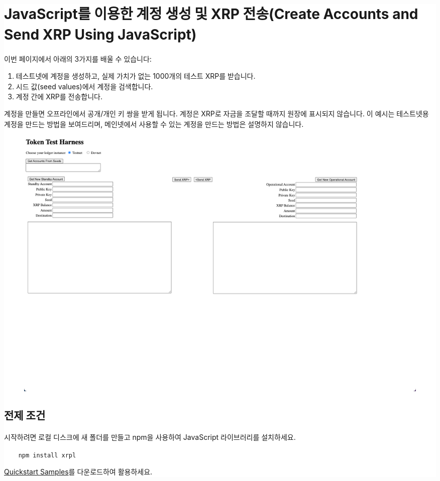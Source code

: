 # JavaScript를 이용한 계정 생성 및 XRP 전송(Create Accounts and Send XRP Using JavaScript)

이번 페이지에서 아래의 3가지를 배울 수 있습니다:

1. 테스트넷에 계정을 생성하고, 실제 가치가 없는 1000개의 테스트 XRP를 받습니다.
2. 시드 값(seed values)에서 계정을 검색합니다.&#x20;
3. 계정 간에 XRP를 전송합니다.

계정을 만들면 오프라인에서 공개/개인 키 쌍을 받게 됩니다. 계정은 XRP로 자금을 조달할 때까지 원장에 표시되지 않습니다. 이 예시는 테스트넷용 계정을 만드는 방법을 보여드리며, 메인넷에서 사용할 수 있는 계정을 만드는 방법은 설명하지 않습니다.

<figure><img src="../../../../.gitbook/assets/quickstart2.png" alt=""><figcaption></figcaption></figure>

## 전제 조건

시작하려면 로컬 디스크에 새 폴더를 만들고 npm을 사용하여 JavaScript 라이브러리를 설치하세요.

```
    npm install xrpl
```

&#x20;[Quickstart Samples](https://github.com/XRPLF/xrpl-dev-portal/tree/master/content/\_code-samples/quickstart/js/)를 다운로드하여 활용하세요.
